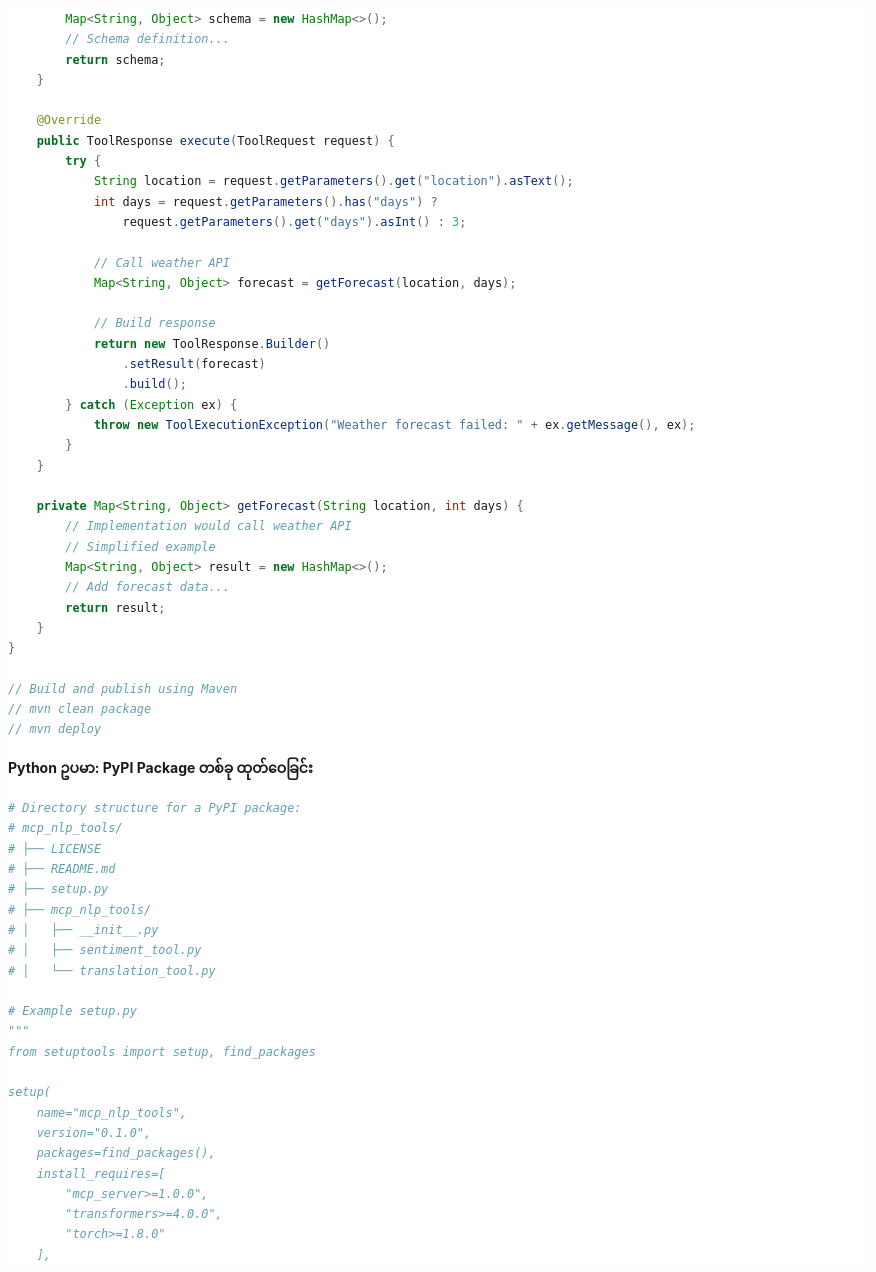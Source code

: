 ```java
        Map<String, Object> schema = new HashMap<>();
        // Schema definition...
        return schema;
    }
    
    @Override
    public ToolResponse execute(ToolRequest request) {
        try {
            String location = request.getParameters().get("location").asText();
            int days = request.getParameters().has("days") ? 
                request.getParameters().get("days").asInt() : 3;
            
            // Call weather API
            Map<String, Object> forecast = getForecast(location, days);
            
            // Build response
            return new ToolResponse.Builder()
                .setResult(forecast)
                .build();
        } catch (Exception ex) {
            throw new ToolExecutionException("Weather forecast failed: " + ex.getMessage(), ex);
        }
    }
    
    private Map<String, Object> getForecast(String location, int days) {
        // Implementation would call weather API
        // Simplified example
        Map<String, Object> result = new HashMap<>();
        // Add forecast data...
        return result;
    }
}

// Build and publish using Maven
// mvn clean package
// mvn deploy
```

#### Python ဥပမာ: PyPI Package တစ်ခု ထုတ်ဝေခြင်း

```python
# Directory structure for a PyPI package:
# mcp_nlp_tools/
# ├── LICENSE
# ├── README.md
# ├── setup.py
# ├── mcp_nlp_tools/
# │   ├── __init__.py
# │   ├── sentiment_tool.py
# │   └── translation_tool.py

# Example setup.py
"""
from setuptools import setup, find_packages

setup(
    name="mcp_nlp_tools",
    version="0.1.0",
    packages=find_packages(),
    install_requires=[
        "mcp_server>=1.0.0",
        "transformers>=4.0.0",
        "torch>=1.8.0"
    ],
```